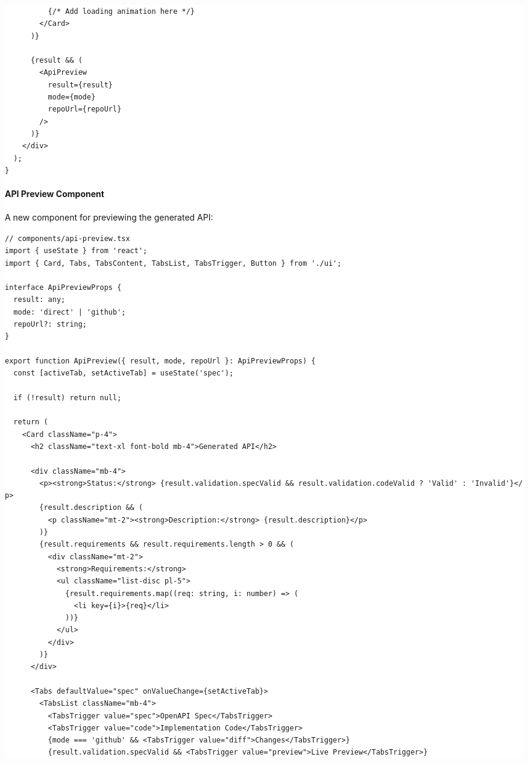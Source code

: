 ```tsx
          {/* Add loading animation here */}
        </Card>
      )}
      
      {result && (
        <ApiPreview
          result={result}
          mode={mode}
          repoUrl={repoUrl}
        />
      )}
    </div>
  );
}
```

#### API Preview Component

A new component for previewing the generated API:

```tsx
// components/api-preview.tsx
import { useState } from 'react';
import { Card, Tabs, TabsContent, TabsList, TabsTrigger, Button } from './ui';

interface ApiPreviewProps {
  result: any;
  mode: 'direct' | 'github';
  repoUrl?: string;
}

export function ApiPreview({ result, mode, repoUrl }: ApiPreviewProps) {
  const [activeTab, setActiveTab] = useState('spec');
  
  if (!result) return null;
  
  return (
    <Card className="p-4">
      <h2 className="text-xl font-bold mb-4">Generated API</h2>
      
      <div className="mb-4">
        <p><strong>Status:</strong> {result.validation.specValid && result.validation.codeValid ? 'Valid' : 'Invalid'}</p>
        {result.description && (
          <p className="mt-2"><strong>Description:</strong> {result.description}</p>
        )}
        {result.requirements && result.requirements.length > 0 && (
          <div className="mt-2">
            <strong>Requirements:</strong>
            <ul className="list-disc pl-5">
              {result.requirements.map((req: string, i: number) => (
                <li key={i}>{req}</li>
              ))}
            </ul>
          </div>
        )}
      </div>
      
      <Tabs defaultValue="spec" onValueChange={setActiveTab}>
        <TabsList className="mb-4">
          <TabsTrigger value="spec">OpenAPI Spec</TabsTrigger>
          <TabsTrigger value="code">Implementation Code</TabsTrigger>
          {mode === 'github' && <TabsTrigger value="diff">Changes</TabsTrigger>}
          {result.validation.specValid && <TabsTrigger value="preview">Live Preview</TabsTrigger>}
```